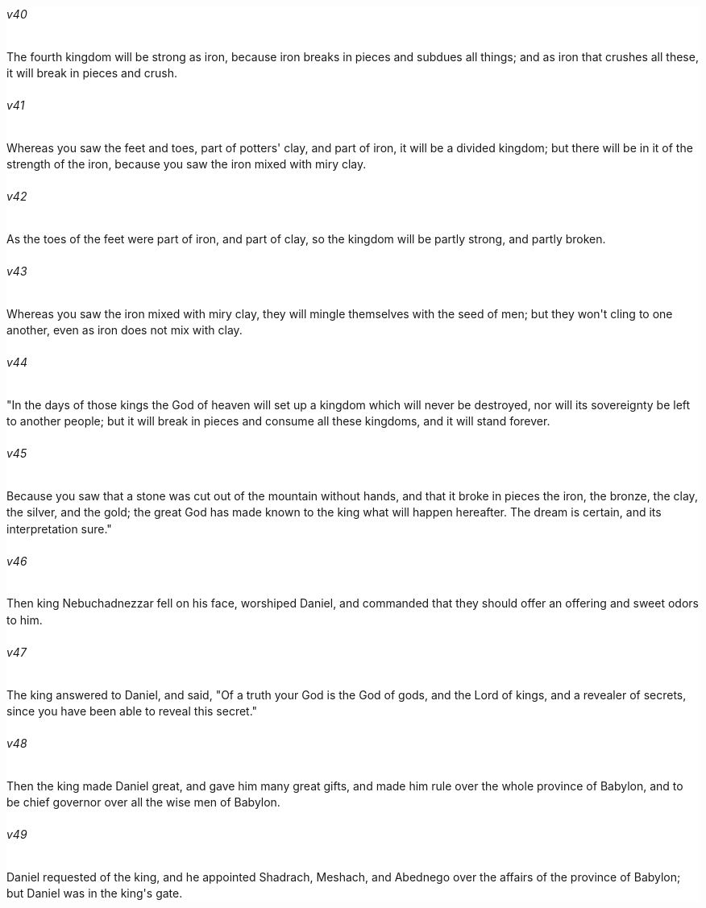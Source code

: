 ###### v40 
The fourth kingdom will be strong as iron, because iron breaks in pieces and subdues all things; and as iron that crushes all these, it will break in pieces and crush. 

###### v41 
Whereas you saw the feet and toes, part of potters' clay, and part of iron, it will be a divided kingdom; but there will be in it of the strength of the iron, because you saw the iron mixed with miry clay. 

###### v42 
As the toes of the feet were part of iron, and part of clay, so the kingdom will be partly strong, and partly broken. 

###### v43 
Whereas you saw the iron mixed with miry clay, they will mingle themselves with the seed of men; but they won't cling to one another, even as iron does not mix with clay. 

###### v44 
"In the days of those kings the God of heaven will set up a kingdom which will never be destroyed, nor will its sovereignty be left to another people; but it will break in pieces and consume all these kingdoms, and it will stand forever. 

###### v45 
Because you saw that a stone was cut out of the mountain without hands, and that it broke in pieces the iron, the bronze, the clay, the silver, and the gold; the great God has made known to the king what will happen hereafter. The dream is certain, and its interpretation sure." 

###### v46 
Then king Nebuchadnezzar fell on his face, worshiped Daniel, and commanded that they should offer an offering and sweet odors to him. 

###### v47 
The king answered to Daniel, and said, "Of a truth your God is the God of gods, and the Lord of kings, and a revealer of secrets, since you have been able to reveal this secret." 

###### v48 
Then the king made Daniel great, and gave him many great gifts, and made him rule over the whole province of Babylon, and to be chief governor over all the wise men of Babylon. 

###### v49 
Daniel requested of the king, and he appointed Shadrach, Meshach, and Abednego over the affairs of the province of Babylon; but Daniel was in the king's gate.
